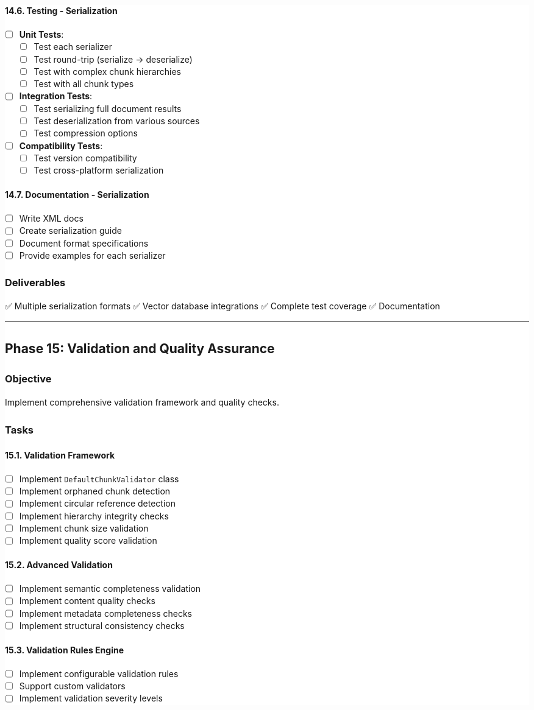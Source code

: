 #### 14.6. Testing - Serialization
- [ ] **Unit Tests**:
  - [ ] Test each serializer
  - [ ] Test round-trip (serialize -> deserialize)
  - [ ] Test with complex chunk hierarchies
  - [ ] Test with all chunk types
- [ ] **Integration Tests**:
  - [ ] Test serializing full document results
  - [ ] Test deserialization from various sources
  - [ ] Test compression options
- [ ] **Compatibility Tests**:
  - [ ] Test version compatibility
  - [ ] Test cross-platform serialization

#### 14.7. Documentation - Serialization
- [ ] Write XML docs
- [ ] Create serialization guide
- [ ] Document format specifications
- [ ] Provide examples for each serializer

### Deliverables
✅ Multiple serialization formats
✅ Vector database integrations
✅ Complete test coverage
✅ Documentation

---

## Phase 15: Validation and Quality Assurance

### Objective
Implement comprehensive validation framework and quality checks.

### Tasks

#### 15.1. Validation Framework
- [ ] Implement `DefaultChunkValidator` class
- [ ] Implement orphaned chunk detection
- [ ] Implement circular reference detection
- [ ] Implement hierarchy integrity checks
- [ ] Implement chunk size validation
- [ ] Implement quality score validation

#### 15.2. Advanced Validation
- [ ] Implement semantic completeness validation
- [ ] Implement content quality checks
- [ ] Implement metadata completeness checks
- [ ] Implement structural consistency checks

#### 15.3. Validation Rules Engine
- [ ] Implement configurable validation rules
- [ ] Support custom validators
- [ ] Implement validation severity levels
